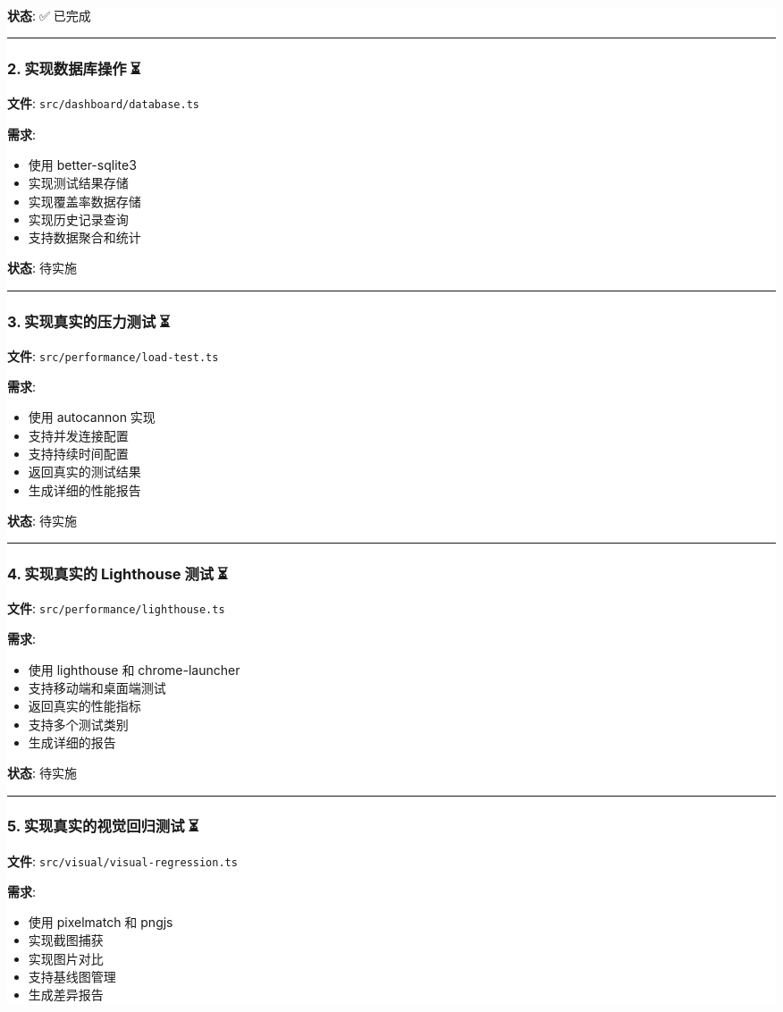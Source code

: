 **状态**: ✅ 已完成

---

### 2. 实现数据库操作 ⏳

**文件**: `src/dashboard/database.ts`

**需求**:
- 使用 better-sqlite3
- 实现测试结果存储
- 实现覆盖率数据存储
- 实现历史记录查询
- 支持数据聚合和统计

**状态**: 待实施

---

### 3. 实现真实的压力测试 ⏳

**文件**: `src/performance/load-test.ts`

**需求**:
- 使用 autocannon 实现
- 支持并发连接配置
- 支持持续时间配置
- 返回真实的测试结果
- 生成详细的性能报告

**状态**: 待实施

---

### 4. 实现真实的 Lighthouse 测试 ⏳

**文件**: `src/performance/lighthouse.ts`

**需求**:
- 使用 lighthouse 和 chrome-launcher
- 支持移动端和桌面端测试
- 返回真实的性能指标
- 支持多个测试类别
- 生成详细的报告

**状态**: 待实施

---

### 5. 实现真实的视觉回归测试 ⏳

**文件**: `src/visual/visual-regression.ts`

**需求**:
- 使用 pixelmatch 和 pngjs
- 实现截图捕获
- 实现图片对比
- 支持基线图管理
- 生成差异报告
